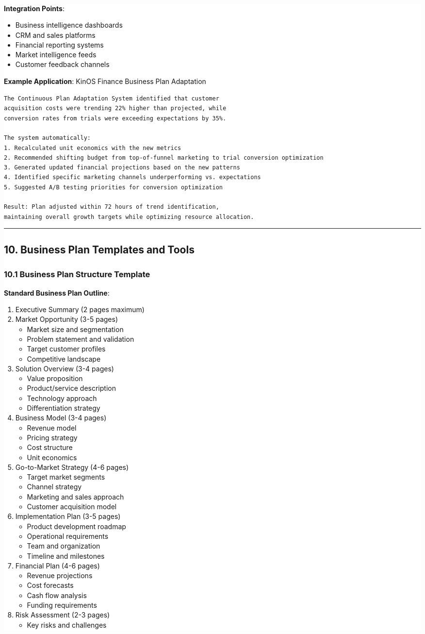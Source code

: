 **Integration Points**:
- Business intelligence dashboards
- CRM and sales platforms
- Financial reporting systems
- Market intelligence feeds
- Customer feedback channels

**Example Application**: KinOS Finance Business Plan Adaptation
```
The Continuous Plan Adaptation System identified that customer 
acquisition costs were trending 22% higher than projected, while 
conversion rates from trials were exceeding expectations by 35%.

The system automatically:
1. Recalculated unit economics with the new metrics
2. Recommended shifting budget from top-of-funnel marketing to trial conversion optimization
3. Generated updated financial projections based on the new patterns
4. Identified specific marketing channels underperforming vs. expectations
5. Suggested A/B testing priorities for conversion optimization

Result: Plan adjusted within 72 hours of trend identification, 
maintaining overall growth targets while optimizing resource allocation.
```

---

## 10. Business Plan Templates and Tools

### 10.1 Business Plan Structure Template

**Standard Business Plan Outline**:
1. Executive Summary (2 pages maximum)
2. Market Opportunity (3-5 pages)
   - Market size and segmentation
   - Problem statement and validation
   - Target customer profiles
   - Competitive landscape
3. Solution Overview (3-4 pages)
   - Value proposition
   - Product/service description
   - Technology approach
   - Differentiation strategy
4. Business Model (3-4 pages)
   - Revenue model
   - Pricing strategy
   - Cost structure
   - Unit economics
5. Go-to-Market Strategy (4-6 pages)
   - Target market segments
   - Channel strategy
   - Marketing and sales approach
   - Customer acquisition model
6. Implementation Plan (3-5 pages)
   - Product development roadmap
   - Operational requirements
   - Team and organization
   - Timeline and milestones
7. Financial Plan (4-6 pages)
   - Revenue projections
   - Cost forecasts
   - Cash flow analysis
   - Funding requirements
8. Risk Assessment (2-3 pages)
   - Key risks and challenges